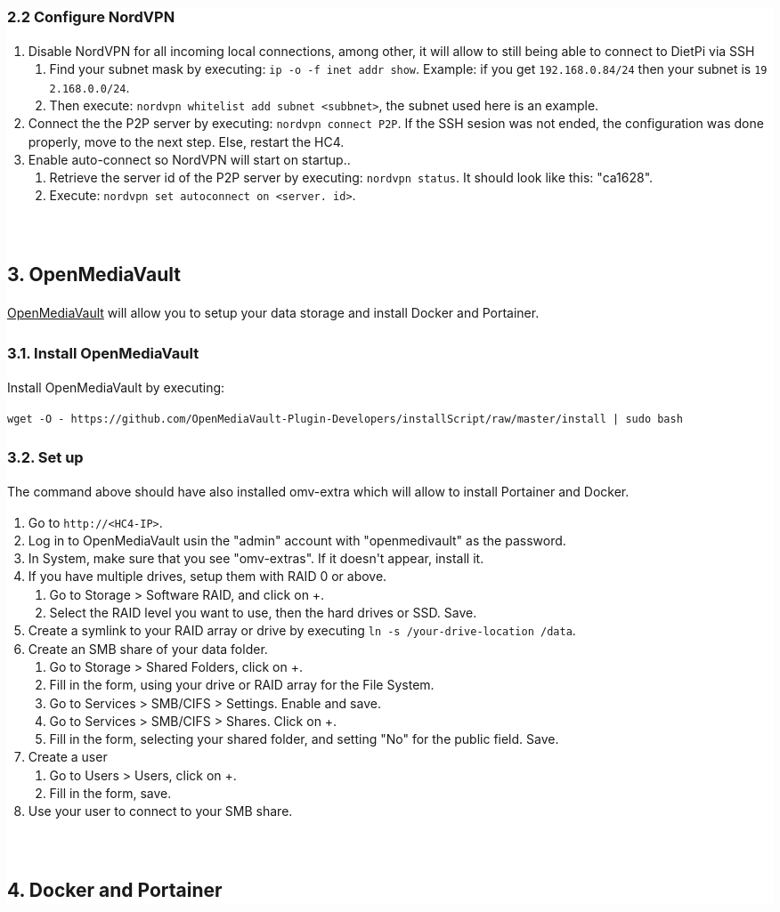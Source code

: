 ### 2.2 Configure NordVPN

1. Disable NordVPN for all incoming local connections, among other, it will allow to still being able to connect to DietPi via SSH
    1. Find your subnet mask by executing: `ip -o -f inet addr show`. Example: if you get `192.168.0.84/24` then your subnet is `192.168.0.0/24`.
    2. Then execute: `nordvpn whitelist add subnet <subbnet>`, the subnet used here is an example.
2. Connect the the P2P server by executing: `nordvpn connect P2P`. If the SSH sesion was not ended, the configuration was done properly, move to the next step. Else, restart the HC4.
3. Enable auto-connect so NordVPN will start on startup..
    1. Retrieve the server id of the P2P server by executing: `nordvpn status`. It should look like this: "ca1628".
    2. Execute: `nordvpn set autoconnect on <server. id>`.



&nbsp;
## 3. OpenMediaVault

[OpenMediaVault](https://www.openmediavault.org) will allow you to setup your data storage and install Docker and Portainer.

### 3.1. Install OpenMediaVault

Install OpenMediaVault by executing:

`wget -O - https://github.com/OpenMediaVault-Plugin-Developers/installScript/raw/master/install | sudo bash`

### 3.2. Set up

The command above should have also installed omv-extra which will allow to install Portainer and Docker.
1. Go to `http://<HC4-IP>`.
2. Log in to OpenMediaVault usin the "admin" account with "openmedivault" as the password.
3. In System, make sure that you see "omv-extras". If it doesn't appear, install it.
4. If you have multiple drives, setup them with RAID 0 or above.
    1. Go to Storage > Software RAID, and click on +.
    2. Select the RAID level you want to use, then the hard drives or SSD. Save.
5. Create a symlink to your RAID array or drive by executing `ln -s /your-drive-location /data`.
6. Create an SMB share of your data folder.
    1. Go to Storage > Shared Folders, click on +.
    2. Fill in the form, using your drive or RAID array for the File System.
    3. Go to Services > SMB/CIFS > Settings. Enable and save.
    4. Go to Services > SMB/CIFS > Shares. Click on +. 
    5. Fill in the form, selecting your shared folder, and setting "No" for the public field. Save.
7. Create a user
    1. Go to Users > Users, click on +.
    2. Fill in the form, save. 
8. Use your user to connect to your SMB share.


&nbsp;
## 4. Docker and Portainer
